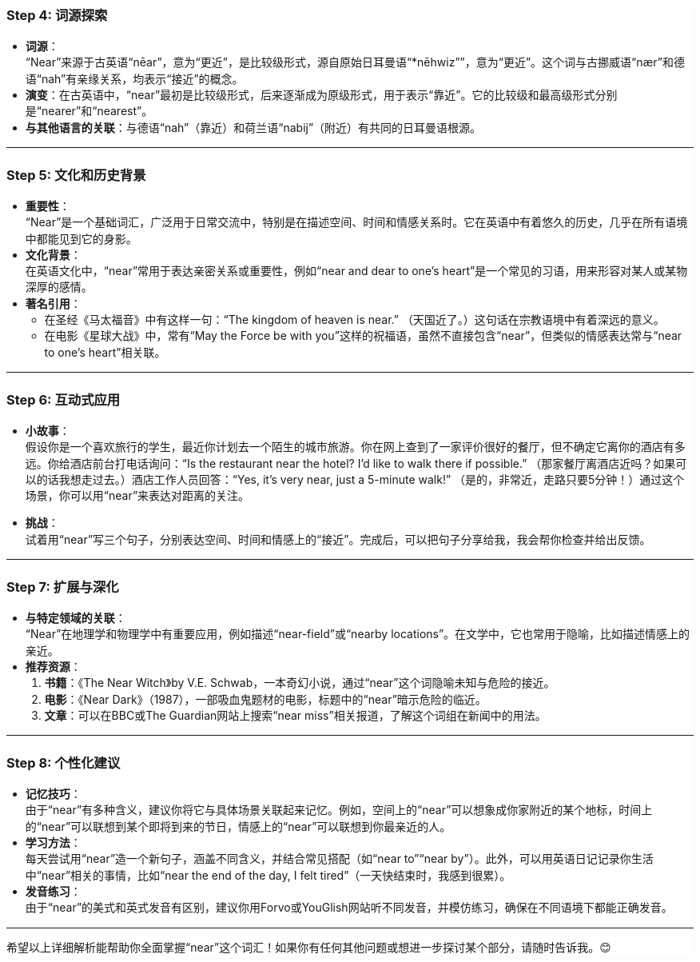 
### Step 4: 词源探索

- **词源**：  
  “Near”来源于古英语“nēar”，意为“更近”，是比较级形式，源自原始日耳曼语“*nēhwiz””，意为“更近”。这个词与古挪威语“nær”和德语“nah”有亲缘关系，均表示“接近”的概念。  
- **演变**：在古英语中，“near”最初是比较级形式，后来逐渐成为原级形式，用于表示“靠近”。它的比较级和最高级形式分别是“nearer”和“nearest”。  
- **与其他语言的关联**：与德语“nah”（靠近）和荷兰语“nabij”（附近）有共同的日耳曼语根源。

---

### Step 5: 文化和历史背景

- **重要性**：  
  “Near”是一个基础词汇，广泛用于日常交流中，特别是在描述空间、时间和情感关系时。它在英语中有着悠久的历史，几乎在所有语境中都能见到它的身影。  
- **文化背景**：  
  在英语文化中，“near”常用于表达亲密关系或重要性，例如“near and dear to one’s heart”是一个常见的习语，用来形容对某人或某物深厚的感情。  
- **著名引用**：  
  - 在圣经《马太福音》中有这样一句：“The kingdom of heaven is near.” （天国近了。）这句话在宗教语境中有着深远的意义。  
  - 在电影《星球大战》中，常有“May the Force be with you”这样的祝福语，虽然不直接包含“near”，但类似的情感表达常与“near to one’s heart”相关联。

---

### Step 6: 互动式应用

- **小故事**：  
  假设你是一个喜欢旅行的学生，最近你计划去一个陌生的城市旅游。你在网上查到了一家评价很好的餐厅，但不确定它离你的酒店有多远。你给酒店前台打电话询问：“Is the restaurant near the hotel? I’d like to walk there if possible.” （那家餐厅离酒店近吗？如果可以的话我想走过去。）酒店工作人员回答：“Yes, it’s very near, just a 5-minute walk!” （是的，非常近，走路只要5分钟！）通过这个场景，你可以用“near”来表达对距离的关注。  

- **挑战**：  
  试着用“near”写三个句子，分别表达空间、时间和情感上的“接近”。完成后，可以把句子分享给我，我会帮你检查并给出反馈。

---

### Step 7: 扩展与深化

- **与特定领域的关联**：  
  “Near”在地理学和物理学中有重要应用，例如描述“near-field”或“nearby locations”。在文学中，它也常用于隐喻，比如描述情感上的亲近。  
- **推荐资源**：  
  1. **书籍**：《The Near Witch》by V.E. Schwab，一本奇幻小说，通过“near”这个词隐喻未知与危险的接近。  
  2. **电影**：《Near Dark》（1987），一部吸血鬼题材的电影，标题中的“near”暗示危险的临近。  
  3. **文章**：可以在BBC或The Guardian网站上搜索“near miss”相关报道，了解这个词组在新闻中的用法。

---

### Step 8: 个性化建议

- **记忆技巧**：  
  由于“near”有多种含义，建议你将它与具体场景关联起来记忆。例如，空间上的“near”可以想象成你家附近的某个地标，时间上的“near”可以联想到某个即将到来的节日，情感上的“near”可以联想到你最亲近的人。  
- **学习方法**：  
  每天尝试用“near”造一个新句子，涵盖不同含义，并结合常见搭配（如“near to”“near by”）。此外，可以用英语日记记录你生活中“near”相关的事情，比如“near the end of the day, I felt tired”（一天快结束时，我感到很累）。  
- **发音练习**：  
  由于“near”的美式和英式发音有区别，建议你用Forvo或YouGlish网站听不同发音，并模仿练习，确保在不同语境下都能正确发音。

---

希望以上详细解析能帮助你全面掌握“near”这个词汇！如果你有任何其他问题或想进一步探讨某个部分，请随时告诉我。😊